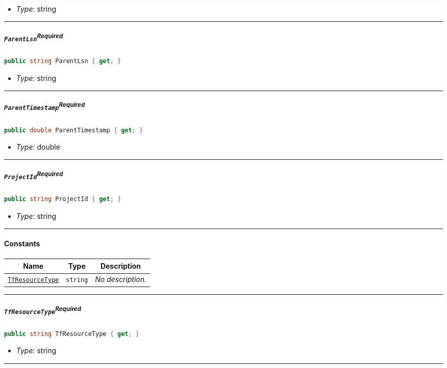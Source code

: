 - *Type:* string

---

##### `ParentLsn`<sup>Required</sup> <a name="ParentLsn" id="@cdktf/provider-neon.branch.Branch.property.parentLsn"></a>

```csharp
public string ParentLsn { get; }
```

- *Type:* string

---

##### `ParentTimestamp`<sup>Required</sup> <a name="ParentTimestamp" id="@cdktf/provider-neon.branch.Branch.property.parentTimestamp"></a>

```csharp
public double ParentTimestamp { get; }
```

- *Type:* double

---

##### `ProjectId`<sup>Required</sup> <a name="ProjectId" id="@cdktf/provider-neon.branch.Branch.property.projectId"></a>

```csharp
public string ProjectId { get; }
```

- *Type:* string

---

#### Constants <a name="Constants" id="Constants"></a>

| **Name** | **Type** | **Description** |
| --- | --- | --- |
| <code><a href="#@cdktf/provider-neon.branch.Branch.property.tfResourceType">TfResourceType</a></code> | <code>string</code> | *No description.* |

---

##### `TfResourceType`<sup>Required</sup> <a name="TfResourceType" id="@cdktf/provider-neon.branch.Branch.property.tfResourceType"></a>

```csharp
public string TfResourceType { get; }
```

- *Type:* string

---
